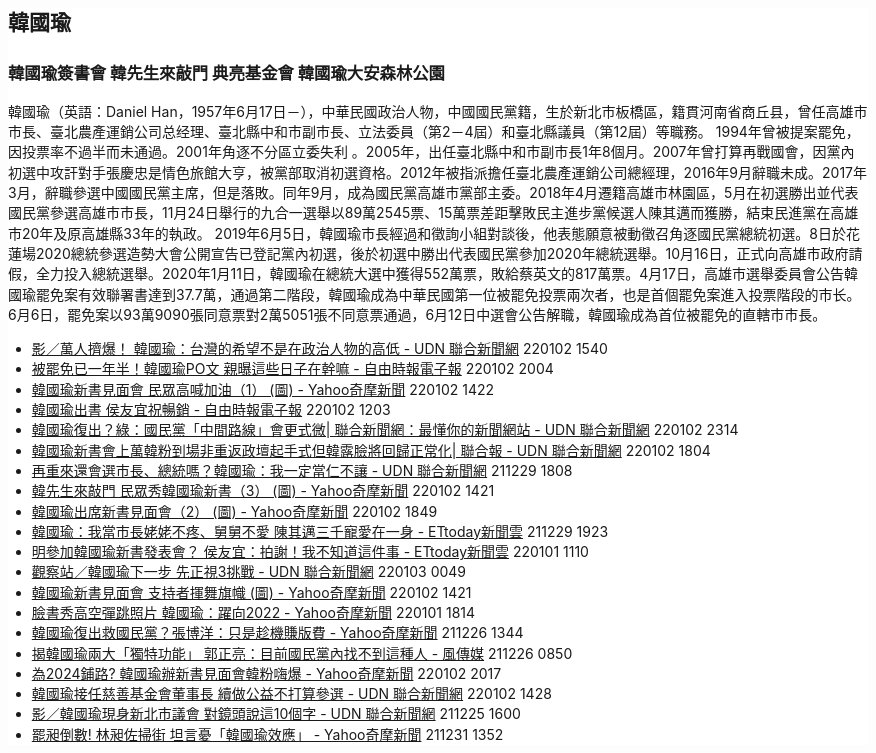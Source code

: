 ## 韓國瑜

### 韓國瑜簽書會 韓先生來敲門 典亮基金會 韓國瑜大安森林公園

韓國瑜（英語：Daniel Han，1957年6月17日－），中華民國政治人物，中國國民黨籍，生於新北市板橋區，籍貫河南省商丘县，曾任高雄市市長、臺北農產運銷公司总经理、臺北縣中和市副市長、立法委員（第2－4屆）和臺北縣議員（第12屆）等職務。
1994年曾被提案罷免，因投票率不過半而未通過。2001年角逐不分區立委失利
。2005年，出任臺北縣中和市副市長1年8個月。2007年曾打算再戰國會，因黨內初選中攻訐對手張慶忠是情色旅館大亨，被黨部取消初選資格。2012年被指派擔任臺北農產運銷公司總經理，2016年9月辭職未成。2017年3月，辭職參選中國國民黨主席，但是落敗。同年9月，成為國民黨高雄市黨部主委。2018年4月遷籍高雄市林園區，5月在初選勝出並代表國民黨參選高雄市市長，11月24日舉行的九合一選舉以89萬2545票、15萬票差距擊敗民主進步黨候選人陳其邁而獲勝，結束民進黨在高雄市20年及原高雄縣33年的執政。
2019年6月5日，韓國瑜市長經過和徵詢小組對談後，他表態願意被動徵召角逐國民黨總統初選。8日於花蓮場2020總統參選造勢大會公開宣告已登記黨內初選，後於初選中勝出代表國民黨參加2020年總統選舉。10月16日，正式向高雄市政府請假，全力投入總統選舉。2020年1月11日，韓國瑜在總統大選中獲得552萬票，敗給蔡英文的817萬票。4月17日，高雄市選舉委員會公告韓國瑜罷免案有效聯署書達到37.7萬，通過第二階段，韓國瑜成為中華民國第一位被罷免投票兩次者，也是首個罷免案進入投票階段的市长。6月6日，罷免案以93萬9090張同意票對2萬5051張不同意票通過，6月12日中選會公告解職，韓國瑜成為首位被罷免的直轄市市長。
- [影／萬人擠爆！ 韓國瑜：台灣的希望不是在政治人物的高低 - UDN 聯合新聞網](https://udn.com/news/story/6656/6004313 "影／萬人擠爆！ 韓國瑜：台灣的希望不是在政治人物的高低 - UDN 聯合新聞網") 220102 1540
- [被罷免已一年半！韓國瑜PO文 親曝這些日子在幹嘛 - 自由時報電子報](https://news.ltn.com.tw/news/politics/breakingnews/3787864 "被罷免已一年半！韓國瑜PO文 親曝這些日子在幹嘛 - 自由時報電子報") 220102 2004
- [韓國瑜新書見面會 民眾高喊加油（1） (圖) - Yahoo奇摩新聞](https://tw.news.yahoo.com/%E9%9F%93%E5%9C%8B%E7%91%9C%E6%96%B0%E6%9B%B8%E8%A6%8B%E9%9D%A2%E6%9C%83-%E6%B0%91%E7%9C%BE%E9%AB%98%E5%96%8A%E5%8A%A0%E6%B2%B9-1-%E5%9C%96-062256817.html "韓國瑜新書見面會 民眾高喊加油（1） (圖) - Yahoo奇摩新聞") 220102 1422
- [韓國瑜出書 侯友宜祝暢銷 - 自由時報電子報](https://news.ltn.com.tw/news/politics/breakingnews/3787488 "韓國瑜出書 侯友宜祝暢銷 - 自由時報電子報") 220102 1203
- [韓國瑜復出？綠：國民黨「中間路線」會更式微| 聯合新聞網：最懂你的新聞網站 - UDN 聯合新聞網](https://udn.com/news/story/6656/6004856 "韓國瑜復出？綠：國民黨「中間路線」會更式微| 聯合新聞網：最懂你的新聞網站 - UDN 聯合新聞網") 220102 2314
- [韓國瑜新書會上萬韓粉到場非重返政壇起手式但韓露臉將回歸正常化| 聯合報 - UDN 聯合新聞網](https://vip.udn.com/vip/story/121160/6004452 "韓國瑜新書會上萬韓粉到場非重返政壇起手式但韓露臉將回歸正常化| 聯合報 - UDN 聯合新聞網") 220102 1804
- [再重來還會選市長、總統嗎？韓國瑜：我一定當仁不讓 - UDN 聯合新聞網](https://udn.com/news/story/6656/5996887 "再重來還會選市長、總統嗎？韓國瑜：我一定當仁不讓 - UDN 聯合新聞網") 211229 1808
- [韓先生來敲門 民眾秀韓國瑜新書（3） (圖) - Yahoo奇摩新聞](https://tw.news.yahoo.com/%E9%9F%93%E5%85%88%E7%94%9F%E4%BE%86%E6%95%B2%E9%96%80-%E6%B0%91%E7%9C%BE%E7%A7%80%E9%9F%93%E5%9C%8B%E7%91%9C%E6%96%B0%E6%9B%B8-3-%E5%9C%96-062152392.html "韓先生來敲門 民眾秀韓國瑜新書（3） (圖) - Yahoo奇摩新聞") 220102 1421
- [韓國瑜出席新書見面會（2） (圖) - Yahoo奇摩新聞](https://tw.news.yahoo.com/%E9%9F%93%E5%9C%8B%E7%91%9C%E5%87%BA%E5%B8%AD%E6%96%B0%E6%9B%B8%E8%A6%8B%E9%9D%A2%E6%9C%83-2-%E5%9C%96-104919630.html "韓國瑜出席新書見面會（2） (圖) - Yahoo奇摩新聞") 220102 1849
- [韓國瑜：我當市長姥姥不疼、舅舅不愛 陳其邁三千寵愛在一身 - ETtoday新聞雲](https://www.ettoday.net/news/20211229/2157521.htm "韓國瑜：我當市長姥姥不疼、舅舅不愛 陳其邁三千寵愛在一身 - ETtoday新聞雲") 211229 1923
- [明參加韓國瑜新書發表會？ 侯友宜：拍謝！我不知道這件事 - ETtoday新聞雲](https://www.ettoday.net/news/20220101/2159209.htm "明參加韓國瑜新書發表會？ 侯友宜：拍謝！我不知道這件事 - ETtoday新聞雲") 220101 1110
- [觀察站／韓國瑜下一步 先正視3挑戰 - UDN 聯合新聞網](https://udn.com/news/story/6656/6004917 "觀察站／韓國瑜下一步 先正視3挑戰 - UDN 聯合新聞網") 220103 0049
- [韓國瑜新書見面會 支持者揮舞旗幟 (圖) - Yahoo奇摩新聞](https://tw.news.yahoo.com/%E9%9F%93%E5%9C%8B%E7%91%9C%E6%96%B0%E6%9B%B8%E8%A6%8B%E9%9D%A2%E6%9C%83-%E6%94%AF%E6%8C%81%E8%80%85%E6%8F%AE%E8%88%9E%E6%97%97%E5%B9%9F-%E5%9C%96-062154325.html "韓國瑜新書見面會 支持者揮舞旗幟 (圖) - Yahoo奇摩新聞") 220102 1421
- [臉書秀高空彈跳照片 韓國瑜：躍向2022 - Yahoo奇摩新聞](https://tw.news.yahoo.com/%E8%87%89%E6%9B%B8%E7%A7%80%E9%AB%98%E7%A9%BA%E5%BD%88%E8%B7%B3%E7%85%A7%E7%89%87-%E9%9F%93%E5%9C%8B%E7%91%9C-%E8%BA%8D%E5%90%912022-101449170.html "臉書秀高空彈跳照片 韓國瑜：躍向2022 - Yahoo奇摩新聞") 220101 1814
- [韓國瑜復出救國民黨？張博洋：只是趁機賺版費 - Yahoo奇摩新聞](https://tw.news.yahoo.com/%E9%9F%93%E5%9C%8B%E7%91%9C%E5%BE%A9%E5%87%BA%E6%95%91%E5%9C%8B%E6%B0%91%E9%BB%A8-%E5%BC%B5%E5%8D%9A%E6%B4%8B-%E5%8F%AA%E6%98%AF%E8%B6%81%E6%A9%9F%E8%B3%BA%E7%89%88%E8%B2%BB-043315541.html "韓國瑜復出救國民黨？張博洋：只是趁機賺版費 - Yahoo奇摩新聞") 211226 1344
- [揭韓國瑜兩大「獨特功能」 郭正亮：目前國民黨內找不到這種人 - 風傳媒](https://www.storm.mg/article/4119100 "揭韓國瑜兩大「獨特功能」 郭正亮：目前國民黨內找不到這種人 - 風傳媒") 211226 0850
- [為2024鋪路? 韓國瑜辦新書見面會韓粉嗨爆 - Yahoo奇摩新聞](https://tw.tv.yahoo.com/%E7%82%BA2024%E9%8B%AA%E8%B7%AF-%E9%9F%93%E5%9C%8B%E7%91%9C%E8%BE%A6%E6%96%B0%E6%9B%B8%E8%A6%8B%E9%9D%A2%E6%9C%83-%E9%9F%93%E7%B2%89%E5%97%A8%E7%88%86-114503844.html "為2024鋪路? 韓國瑜辦新書見面會韓粉嗨爆 - Yahoo奇摩新聞") 220102 2017
- [韓國瑜接任慈善基金會董事長 續做公益不打算參選 - UDN 聯合新聞網](https://udn.com/news/story/6656/6004173?from=udn_ch2_menu_v2_main_cate "韓國瑜接任慈善基金會董事長 續做公益不打算參選 - UDN 聯合新聞網") 220102 1428
- [影／韓國瑜現身新北市議會 對鏡頭說這10個字 - UDN 聯合新聞網](https://udn.com/news/story/6656/5987504 "影／韓國瑜現身新北市議會 對鏡頭說這10個字 - UDN 聯合新聞網") 211225 1600
- [罷昶倒數! 林昶佐掃街 坦言憂「韓國瑜效應」 - Yahoo奇摩新聞](https://tw.news.yahoo.com/%E7%BD%B7%E6%98%B6%E5%80%92%E6%95%B8-%E6%9E%97%E6%98%B6%E4%BD%90%E6%8E%83%E8%A1%97-%E5%9D%A6%E8%A8%80%E6%86%82-%E9%9F%93%E5%9C%8B%E7%91%9C%E6%95%88%E6%87%89-055231239.html "罷昶倒數! 林昶佐掃街 坦言憂「韓國瑜效應」 - Yahoo奇摩新聞") 211231 1352